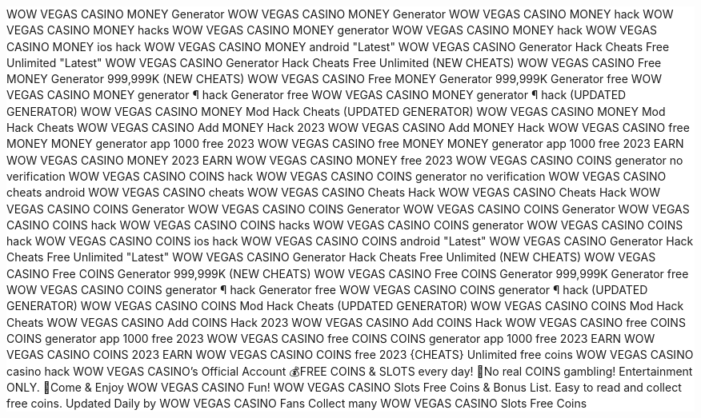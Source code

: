 WOW VEGAS CASINO MONEY Generator 
WOW VEGAS CASINO MONEY Generator 
WOW VEGAS CASINO MONEY hack
WOW VEGAS CASINO MONEY hacks
WOW VEGAS CASINO MONEY generator
WOW VEGAS CASINO MONEY hack
WOW VEGAS CASINO MONEY ios hack
WOW VEGAS CASINO MONEY android 
"Latest" WOW VEGAS CASINO Generator Hack Cheats Free Unlimited
"Latest" WOW VEGAS CASINO Generator Hack Cheats Free Unlimited 
(NEW CHEATS) WOW VEGAS CASINO Free MONEY Generator 999,999K
(NEW CHEATS) WOW VEGAS CASINO Free MONEY Generator 999,999K 
Generator free WOW VEGAS CASINO MONEY generator ¶ hack
Generator free WOW VEGAS CASINO MONEY generator ¶ hack 
(UPDATED GENERATOR) WOW VEGAS CASINO MONEY Mod Hack Cheats
(UPDATED GENERATOR) WOW VEGAS CASINO MONEY Mod Hack Cheats 
WOW VEGAS CASINO Add MONEY Hack 2023
WOW VEGAS CASINO Add MONEY Hack 
WOW VEGAS CASINO free MONEY MONEY generator app 1000 free 2023
WOW VEGAS CASINO free MONEY MONEY generator app 1000 free 2023
EARN WOW VEGAS CASINO MONEY 2023
EARN WOW VEGAS CASINO MONEY free 2023
WOW VEGAS CASINO COINS generator no verification
WOW VEGAS CASINO COINS hack
WOW VEGAS CASINO COINS generator no verification 
WOW VEGAS CASINO cheats android WOW VEGAS CASINO cheats 
WOW VEGAS CASINO Cheats Hack
WOW VEGAS CASINO Cheats Hack 
WOW VEGAS CASINO COINS Generator
WOW VEGAS CASINO COINS Generator 
WOW VEGAS CASINO COINS Generator 
WOW VEGAS CASINO COINS hack
WOW VEGAS CASINO COINS hacks
WOW VEGAS CASINO COINS generator
WOW VEGAS CASINO COINS hack
WOW VEGAS CASINO COINS ios hack
WOW VEGAS CASINO COINS android 
"Latest" WOW VEGAS CASINO Generator Hack Cheats Free Unlimited
"Latest" WOW VEGAS CASINO Generator Hack Cheats Free Unlimited 
(NEW CHEATS) WOW VEGAS CASINO Free COINS Generator 999,999K
(NEW CHEATS) WOW VEGAS CASINO Free COINS Generator 999,999K 
Generator free WOW VEGAS CASINO COINS generator ¶ hack
Generator free WOW VEGAS CASINO COINS generator ¶ hack 
(UPDATED GENERATOR) WOW VEGAS CASINO COINS Mod Hack Cheats
(UPDATED GENERATOR) WOW VEGAS CASINO COINS Mod Hack Cheats 
WOW VEGAS CASINO Add COINS Hack 2023
WOW VEGAS CASINO Add COINS Hack 
WOW VEGAS CASINO free COINS COINS generator app 1000 free 2023
WOW VEGAS CASINO free COINS COINS generator app 1000 free 2023
EARN WOW VEGAS CASINO COINS 2023
EARN WOW VEGAS CASINO COINS free 2023
{CHEATS} Unlimited free coins WOW VEGAS CASINO casino hack
WOW VEGAS CASINO’s Official Account 
💰FREE COINS & SLOTS every day!
🥳No real COINS gambling! Entertainment ONLY.
🎉Come & Enjoy WOW VEGAS CASINO Fun!
WOW VEGAS CASINO Slots Free Coins & Bonus List. Easy to read and collect free coins. Updated Daily by WOW VEGAS CASINO Fans Collect many WOW VEGAS CASINO Slots Free Coins